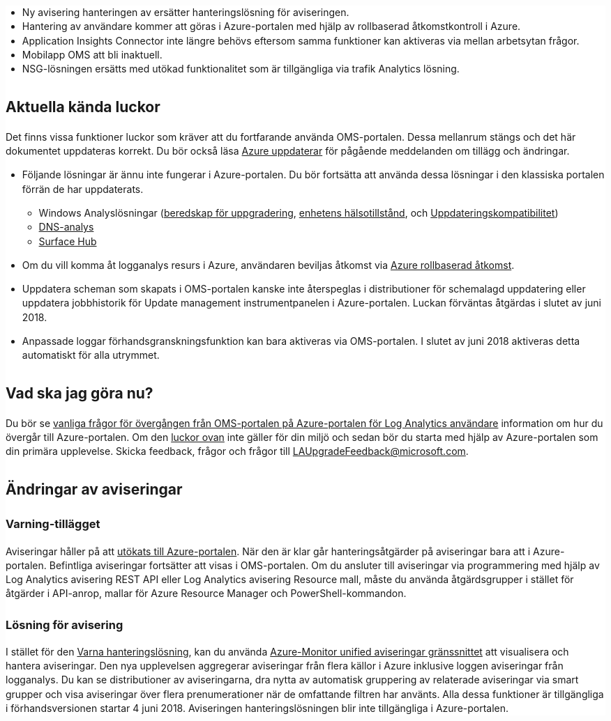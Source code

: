 - Ny avisering hanteringen av ersätter hanteringslösning för aviseringen.
- Hantering av användare kommer att göras i Azure-portalen med hjälp av rollbaserad åtkomstkontroll i Azure.
- Application Insights Connector inte längre behövs eftersom samma funktioner kan aktiveras via mellan arbetsytan frågor.
- Mobilapp OMS att bli inaktuell. 
- NSG-lösningen ersätts med utökad funktionalitet som är tillgängliga via trafik Analytics lösning.



## <a name="current-known-gaps"></a>Aktuella kända luckor 
Det finns vissa funktioner luckor som kräver att du fortfarande använda OMS-portalen. Dessa mellanrum stängs och det här dokumentet uppdateras korrekt. Du bör också läsa [Azure uppdaterar](https://azure.microsoft.com/updates/?product=log-analytics) för pågående meddelanden om tillägg och ändringar.

- Följande lösningar är ännu inte fungerar i Azure-portalen. Du bör fortsätta att använda dessa lösningar i den klassiska portalen förrän de har uppdaterats.

    - Windows Analyslösningar ([beredskap för uppgradering](https://technet.microsoft.com/itpro/windows/deploy/upgrade-readiness-get-started), [enhetens hälsotillstånd](https://docs.microsoft.com/windows/deployment/update/device-health-monitor), och [Uppdateringskompatibilitet](https://technet.microsoft.com/itpro/windows/manage/update-compliance-get-started))
    - [DNS-analys](log-analytics-dns.md) 
    - [Surface Hub](log-analytics-surface-hubs.md)

-  Om du vill komma åt logganalys resurs i Azure, användaren beviljas åtkomst via [Azure rollbaserad åtkomst](#user-access-and-role-migration).
- Uppdatera scheman som skapats i OMS-portalen kanske inte återspeglas i distributioner för schemalagd uppdatering eller uppdatera jobbhistorik för Update management instrumentpanelen i Azure-portalen. Luckan förväntas åtgärdas i slutet av juni 2018.
- Anpassade loggar förhandsgranskningsfunktion kan bara aktiveras via OMS-portalen. I slutet av juni 2018 aktiveras detta automatiskt för alla utrymmet.
 
## <a name="what-should-i-do-now"></a>Vad ska jag göra nu?  
Du bör se [vanliga frågor för övergången från OMS-portalen på Azure-portalen för Log Analytics användare](../log-analytics/log-analytics-oms-portal-faq.md) information om hur du övergår till Azure-portalen. Om den [luckor ovan](#current-known-gaps) inte gäller för din miljö och sedan bör du starta med hjälp av Azure-portalen som din primära upplevelse. Skicka feedback, frågor och frågor till LAUpgradeFeedback@microsoft.com.

## <a name="changes-to-alerts"></a>Ändringar av aviseringar 

### <a name="alert-extension"></a>Varning-tillägget  
Aviseringar håller på att [utökats till Azure-portalen](../monitoring-and-diagnostics/monitoring-alerts-extend.md). När den är klar går hanteringsåtgärder på aviseringar bara att i Azure-portalen. Befintliga aviseringar fortsätter att visas i OMS-portalen. Om du ansluter till aviseringar via programmering med hjälp av Log Analytics avisering REST API eller Log Analytics avisering Resource mall, måste du använda åtgärdsgrupper i stället för åtgärder i API-anrop, mallar för Azure Resource Manager och PowerShell-kommandon.

### <a name="alert-management-solution"></a>Lösning för avisering
I stället för den [Varna hanteringslösning](log-analytics-solution-alert-management.md), kan du använda [Azure-Monitor unified aviseringar gränssnittet](../monitoring-and-diagnostics/monitoring-overview-unified-alerts.md) att visualisera och hantera aviseringar. Den nya upplevelsen aggregerar aviseringar från flera källor i Azure inklusive loggen aviseringar från logganalys. Du kan se distributioner av aviseringarna, dra nytta av automatisk gruppering av relaterade aviseringar via smart grupper och visa aviseringar över flera prenumerationer när de omfattande filtren har använts. Alla dessa funktioner är tillgängliga i förhandsversionen startar 4 juni 2018. Aviseringen hanteringslösningen blir inte tillgängliga i Azure-portalen. 
